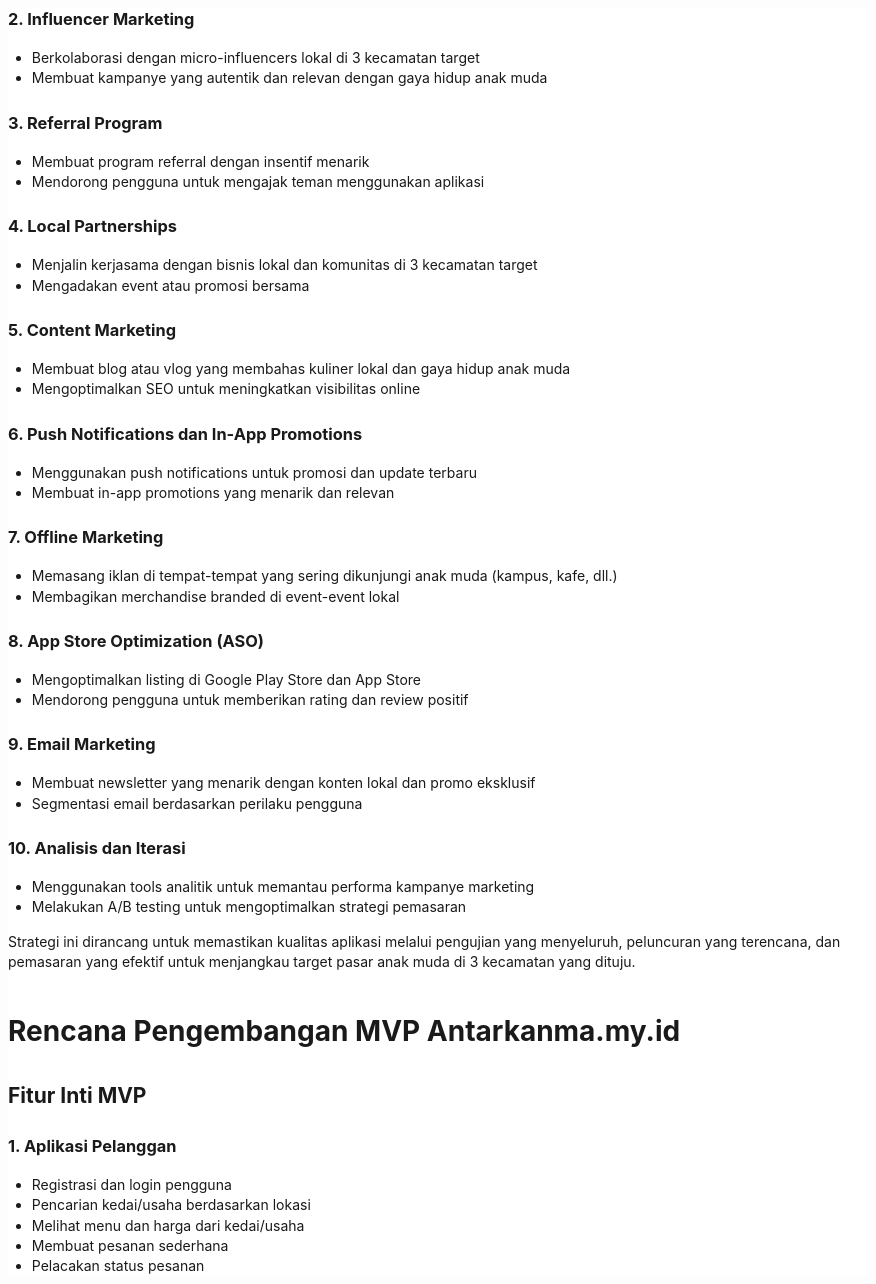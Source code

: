 ### 2. Influencer Marketing
- Berkolaborasi dengan micro-influencers lokal di 3 kecamatan target
- Membuat kampanye yang autentik dan relevan dengan gaya hidup anak muda

### 3. Referral Program
- Membuat program referral dengan insentif menarik
- Mendorong pengguna untuk mengajak teman menggunakan aplikasi

### 4. Local Partnerships
- Menjalin kerjasama dengan bisnis lokal dan komunitas di 3 kecamatan target
- Mengadakan event atau promosi bersama

### 5. Content Marketing
- Membuat blog atau vlog yang membahas kuliner lokal dan gaya hidup anak muda
- Mengoptimalkan SEO untuk meningkatkan visibilitas online

### 6. Push Notifications dan In-App Promotions
- Menggunakan push notifications untuk promosi dan update terbaru
- Membuat in-app promotions yang menarik dan relevan

### 7. Offline Marketing
- Memasang iklan di tempat-tempat yang sering dikunjungi anak muda (kampus, kafe, dll.)
- Membagikan merchandise branded di event-event lokal

### 8. App Store Optimization (ASO)
- Mengoptimalkan listing di Google Play Store dan App Store
- Mendorong pengguna untuk memberikan rating dan review positif

### 9. Email Marketing
- Membuat newsletter yang menarik dengan konten lokal dan promo eksklusif
- Segmentasi email berdasarkan perilaku pengguna

### 10. Analisis dan Iterasi
- Menggunakan tools analitik untuk memantau performa kampanye marketing
- Melakukan A/B testing untuk mengoptimalkan strategi pemasaran

Strategi ini dirancang untuk memastikan kualitas aplikasi melalui pengujian yang menyeluruh, peluncuran yang terencana, dan pemasaran yang efektif untuk menjangkau target pasar anak muda di 3 kecamatan yang dituju.
# Rencana Pengembangan MVP Antarkanma.my.id

## Fitur Inti MVP

### 1. Aplikasi Pelanggan
- Registrasi dan login pengguna
- Pencarian kedai/usaha berdasarkan lokasi
- Melihat menu dan harga dari kedai/usaha
- Membuat pesanan sederhana
- Pelacakan status pesanan
